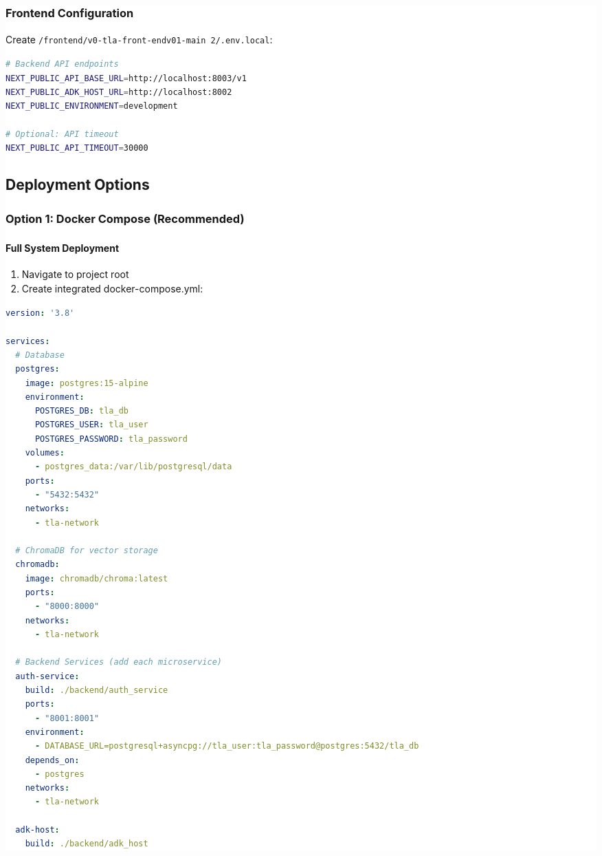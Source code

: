 ```bash
```

### Frontend Configuration
Create `/frontend/v0-tla-front-endv01-main 2/.env.local`:

```bash
# Backend API endpoints
NEXT_PUBLIC_API_BASE_URL=http://localhost:8003/v1
NEXT_PUBLIC_ADK_HOST_URL=http://localhost:8002
NEXT_PUBLIC_ENVIRONMENT=development

# Optional: API timeout
NEXT_PUBLIC_API_TIMEOUT=30000
```

## Deployment Options

### Option 1: Docker Compose (Recommended)

#### Full System Deployment
1. Navigate to project root
2. Create integrated docker-compose.yml:

```yaml
version: '3.8'

services:
  # Database
  postgres:
    image: postgres:15-alpine
    environment:
      POSTGRES_DB: tla_db
      POSTGRES_USER: tla_user
      POSTGRES_PASSWORD: tla_password
    volumes:
      - postgres_data:/var/lib/postgresql/data
    ports:
      - "5432:5432"
    networks:
      - tla-network

  # ChromaDB for vector storage
  chromadb:
    image: chromadb/chroma:latest
    ports:
      - "8000:8000"
    networks:
      - tla-network

  # Backend Services (add each microservice)
  auth-service:
    build: ./backend/auth_service
    ports:
      - "8001:8001"
    environment:
      - DATABASE_URL=postgresql+asyncpg://tla_user:tla_password@postgres:5432/tla_db
    depends_on:
      - postgres
    networks:
      - tla-network

  adk-host:
    build: ./backend/adk_host
```